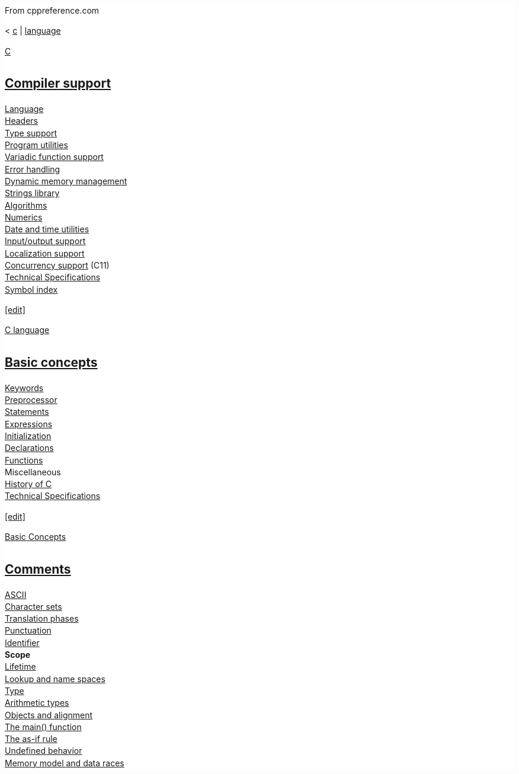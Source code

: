 From cppreference.com

< [c](../../c.html "c")‎ | [language](../language.html "c/language")

[ C](../../c.html "c")

[Compiler support](../compiler_support.html "c/compiler support")  
---  
[Language](../language.html "c/language")  
[Headers](../header.html "c/header")  
[Type support](../types.html "c/types")  
[Program utilities](../program.html "c/program")  
[Variadic function support](../variadic.html "c/variadic")  
[Error handling](../error.html "c/error")  
[Dynamic memory management](../memory.html "c/memory")  
[Strings library](../string.html "c/string")  
[Algorithms](../algorithm.html "c/algorithm")  
[Numerics](../numeric.html "c/numeric")  
[Date and time utilities](../chrono.html "c/chrono")  
[Input/output support](../io.html "c/io")  
[Localization support](../locale.html "c/locale")  
[Concurrency support](../thread.html "c/thread") (C11)  
[Technical Specifications](../experimental.html "c/experimental")  
[Symbol index](../index.html "c/symbol index")  
  
[[edit]](https://en.cppreference.com/mwiki/index.php?title=Template:c/navbar_content&action=edit)

[ C language](../language.html "c/language")

[Basic concepts](basic_concepts.html "c/language/basic concepts")  
---  
[ Keywords](../keyword.html "c/keyword")  
[ Preprocessor](../preprocessor.html "c/preprocessor")  
[ Statements](statements.html "c/language/statements")  
[ Expressions](operators.html "c/language/expressions")  
[ Initialization](initialization.html "c/language/initialization")  
[ Declarations](declarations.html "c/language/declarations")  
[ Functions](functions.html "c/language/functions")  
Miscellaneous  
[ History of C](history.html "c/language/history")  
[Technical Specifications](../experimental.html "c/experimental")  
  
[[edit]](https://en.cppreference.com/mwiki/index.php?title=Template:c/language/navbar_content&action=edit)

[ Basic Concepts](basic_concepts.html "c/language/basic concepts")

[ Comments](../comment.html "c/comment")  
---  
[ ASCII](ascii.html "c/language/ascii")  
[ Character sets](charset.html "c/language/charset")  
[ Translation phases](translation_phases.html "c/language/translation phases")  
[Punctuation](punctuators.html "c/language/punctuators")  
[Identifier](identifiers.html "c/language/identifier")  
**Scope**  
[Lifetime](lifetime.html "c/language/lifetime")  
[Lookup and name spaces](name_space.html "c/language/name space")  
[Type](compatible_type.html "c/language/type")  
[Arithmetic types](arithmetic_types.html "c/language/arithmetic types")  
[Objects and alignment](object.html "c/language/object")  
[The main() function](main_function.html "c/language/main function")  
[The as-if rule](as_if.html "c/language/as if")  
[Undefined behavior](behavior.html "c/language/behavior")  
[Memory model and data races](memory_model.html "c/language/memory model")  
  